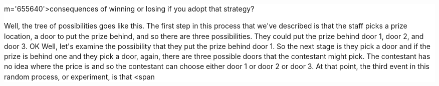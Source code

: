   m='655640'>consequences</span> <span m='656340'>of</span> <span
  m='656440'>winning</span> <span m='656680'>or</span> <span
  m='656760'>losing</span> <span m='657170'>if</span> <span
  m='657290'>you</span> <span m='657960'>adopt</span> <span
  m='658460'>that</span> <span m='658680'>strategy?</span> </p><p><span
  m='660530'>Well,</span> <span m='661030'>the</span> <span
  m='661150'>tree</span> <span m='661850'>of</span> <span
  m='662030'>possibilities</span> <span m='662920'>goes</span> <span
  m='663160'>like</span> <span m='663390'>this.</span> <span
  m='663680'>The</span> <span m='663780'>first</span> <span
  m='663980'>step</span> <span m='664330'>in</span> <span m='664480'>this</span>
  <span m='664660'>process</span> <span m='665090'>that</span> <span
  m='665200'>we've</span> <span m='665380'>described</span> <span
  m='665920'>is</span> <span m='666060'>that</span> <span m='666210'>the</span>
  <span m='666290'>staff</span> <span m='666690'>picks</span> <span m='666890'>a
  prize</span> <span m='667360'>location,</span> <span m='668740'>a</span> <span
  m='668850'>door</span> <span m='669090'>to</span> <span m='669180'>put</span>
  <span m='669410'>the</span> <span m='669490'>prize</span> <span
  m='669840'>behind,</span> <span m='670320'>and</span> <span
  m='670610'>so</span> <span m='671150'>there</span> <span m='671300'>are</span>
  <span m='671350'>three</span> <span m='671670'>possibilities.</span> <span
  m='672720'>They</span> <span m='672870'>could</span> <span
  m='673060'>put</span> <span m='673270'>the</span> <span
  m='673370'>prize</span> <span m='673740'>behind</span> <span
  m='674120'>door</span> <span m='674310'>1,</span> <span m='674980'>door</span>
  <span m='675150'>2,</span> <span m='675570'>and</span> <span
  m='675770'>door</span> <span m='675930'>3.</span> <span m='677020'>OK</span>
  <span m='677960'>Well,</span> <span m='678140'>let's</span> <span
  m='678370'>examine</span> <span m='678960'>the</span> <span
  m='679070'>possibility</span> <span m='679760'>that</span> <span
  m='679960'>they put the</span> <span m='680410'>prize</span> <span
  m='680760'>behind</span> <span m='681140'>door</span> <span
  m='681350'>1.</span> <span m='681940'>So</span> <span m='682180'>the</span>
  <span m='682300'>next</span> <span m='682560'>stage</span> <span
  m='682950'>is</span> <span m='683090'>they</span> <span m='683190'>pick</span>
  <span m='683420'>a</span> <span m='683470'>door</span> <span
  m='684720'>and</span> <span m='687940'>if</span> <span m='688190'>the</span>
  <span m='688300'>prize</span> <span m='688640'>is</span> <span
  m='688740'>behind</span> <span m='689190'>one</span> <span
  m='689600'>and</span> <span m='689780'>they</span> <span
  m='689880'>pick</span> <span m='690140'>a</span> <span m='690200'>door,</span>
  <span m='690480'>again,</span> <span m='690760'>there</span> <span
  m='690920'>are</span> <span m='690960'>three</span> <span
  m='691240'>possible</span> <span m='691750'>doors</span> <span
  m='693080'>that</span> <span m='693620'>the</span> <span
  m='693800'>contestant</span> <span m='694470'>might</span> <span
  m='694760'>pick.</span> <span m='695545'>The</span> <span
  m='695920'>contestant</span> <span m='696185'>has</span> <span
  m='696450'>no</span> <span m='696610'>idea</span> <span
  m='697000'>where</span> <span m='697180'>the</span> <span
  m='697310'>price</span> <span m='697710'>is</span> <span m='698380'>and</span>
  <span m='698670'>so</span> <span m='698860'>the</span> <span
  m='698980'>contestant</span> <span m='699570'>can</span> <span
  m='699740'>choose</span> <span m='700050'>either</span> <span
  m='700300'>door</span> <span m='700570'>1</span> <span m='700940'>or</span>
  <span m='701160'>door</span> <span m='701410'>2</span> <span
  m='701730'>or</span> <span m='702060'>door</span> <span m='702160'>3.</span>
  <span m='703770'>At</span> <span m='704000'>that</span> <span
  m='704300'>point,</span> <span m='704720'>the</span> <span
  m='704810'>third</span> <span m='705560'>event</span> <span
  m='706120'>in</span> <span m='706320'>this</span> <span
  m='707040'>random</span> <span m='707670'>process,</span> <span
  m='708190'>or</span> <span m='708310'>experiment,</span> <span
  m='709060'>is</span> <span m='709840'>that</span> <span
